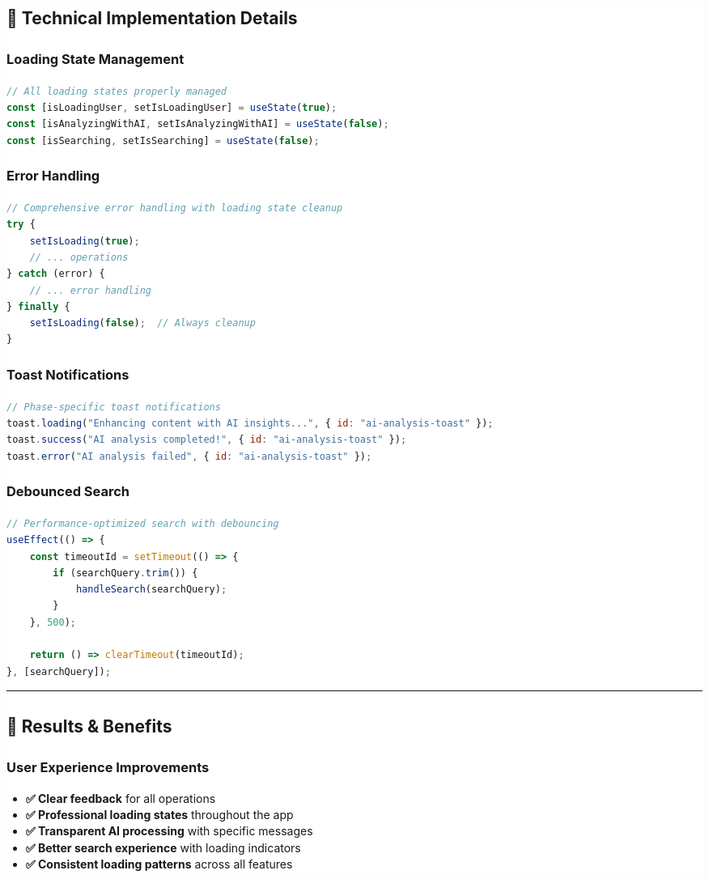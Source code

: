 
## 🔧 **Technical Implementation Details**

### **Loading State Management**
```jsx
// All loading states properly managed
const [isLoadingUser, setIsLoadingUser] = useState(true);
const [isAnalyzingWithAI, setIsAnalyzingWithAI] = useState(false);
const [isSearching, setIsSearching] = useState(false);
```

### **Error Handling**
```jsx
// Comprehensive error handling with loading state cleanup
try {
    setIsLoading(true);
    // ... operations
} catch (error) {
    // ... error handling
} finally {
    setIsLoading(false);  // Always cleanup
}
```

### **Toast Notifications**
```jsx
// Phase-specific toast notifications
toast.loading("Enhancing content with AI insights...", { id: "ai-analysis-toast" });
toast.success("AI analysis completed!", { id: "ai-analysis-toast" });
toast.error("AI analysis failed", { id: "ai-analysis-toast" });
```

### **Debounced Search**
```jsx
// Performance-optimized search with debouncing
useEffect(() => {
    const timeoutId = setTimeout(() => {
        if (searchQuery.trim()) {
            handleSearch(searchQuery);
        }
    }, 500);

    return () => clearTimeout(timeoutId);
}, [searchQuery]);
```

---

## 🎉 **Results & Benefits**

### **User Experience Improvements**
- **✅ Clear feedback** for all operations
- **✅ Professional loading states** throughout the app
- **✅ Transparent AI processing** with specific messages
- **✅ Better search experience** with loading indicators
- **✅ Consistent loading patterns** across all features
